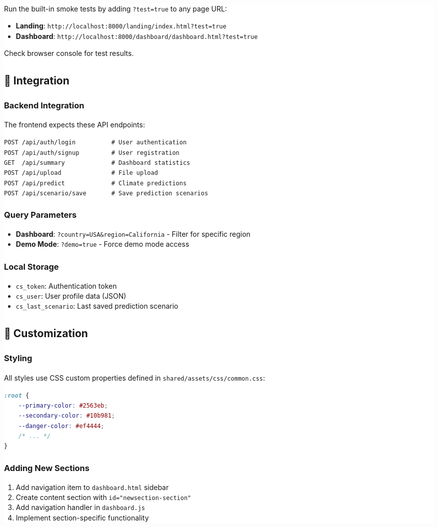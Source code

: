 Run the built-in smoke tests by adding `?test=true` to any page URL:

- **Landing**: `http://localhost:8000/landing/index.html?test=true`
- **Dashboard**: `http://localhost:8000/dashboard/dashboard.html?test=true`

Check browser console for test results.

## 🔗 Integration

### Backend Integration

The frontend expects these API endpoints:

```
POST /api/auth/login          # User authentication
POST /api/auth/signup         # User registration
GET  /api/summary             # Dashboard statistics
POST /api/upload              # File upload
POST /api/predict             # Climate predictions
POST /api/scenario/save       # Save prediction scenarios
```

### Query Parameters

- **Dashboard**: `?country=USA&region=California` - Filter for specific region
- **Demo Mode**: `?demo=true` - Force demo mode access

### Local Storage

- `cs_token`: Authentication token
- `cs_user`: User profile data (JSON)
- `cs_last_scenario`: Last saved prediction scenario

## 🎨 Customization

### Styling

All styles use CSS custom properties defined in `shared/assets/css/common.css`:

```css
:root {
    --primary-color: #2563eb;
    --secondary-color: #10b981;
    --danger-color: #ef4444;
    /* ... */
}
```

### Adding New Sections

1. Add navigation item to `dashboard.html` sidebar
2. Create content section with `id="newsection-section"`
3. Add navigation handler in `dashboard.js`
4. Implement section-specific functionality
